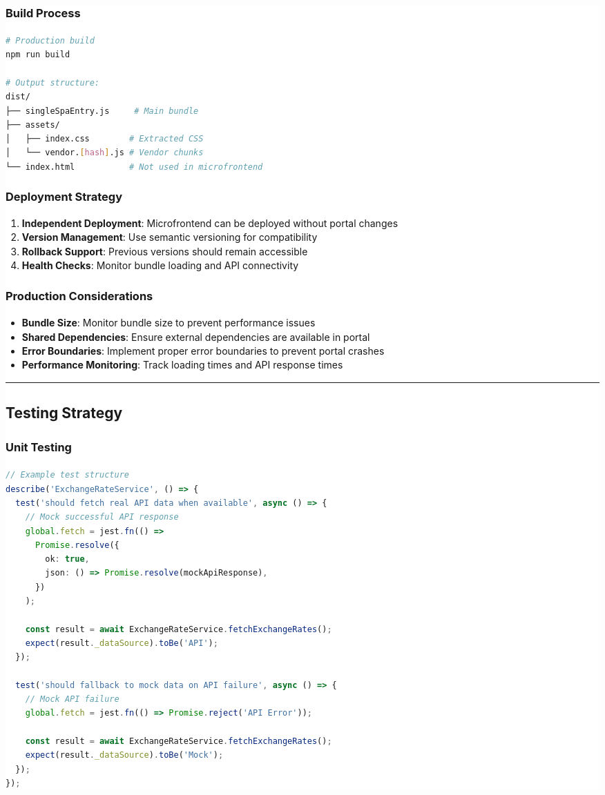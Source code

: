 ### Build Process

```bash
# Production build
npm run build

# Output structure:
dist/
├── singleSpaEntry.js     # Main bundle
├── assets/
│   ├── index.css        # Extracted CSS
│   └── vendor.[hash].js # Vendor chunks
└── index.html           # Not used in microfrontend
```

### Deployment Strategy

1. **Independent Deployment**: Microfrontend can be deployed without portal changes
2. **Version Management**: Use semantic versioning for compatibility
3. **Rollback Support**: Previous versions should remain accessible
4. **Health Checks**: Monitor bundle loading and API connectivity

### Production Considerations

- **Bundle Size**: Monitor bundle size to prevent performance issues
- **Shared Dependencies**: Ensure external dependencies are available in portal
- **Error Boundaries**: Implement proper error boundaries to prevent portal crashes
- **Performance Monitoring**: Track loading times and API response times

---

## Testing Strategy

### Unit Testing

```typescript
// Example test structure
describe('ExchangeRateService', () => {
  test('should fetch real API data when available', async () => {
    // Mock successful API response
    global.fetch = jest.fn(() =>
      Promise.resolve({
        ok: true,
        json: () => Promise.resolve(mockApiResponse),
      })
    );

    const result = await ExchangeRateService.fetchExchangeRates();
    expect(result._dataSource).toBe('API');
  });

  test('should fallback to mock data on API failure', async () => {
    // Mock API failure
    global.fetch = jest.fn(() => Promise.reject('API Error'));

    const result = await ExchangeRateService.fetchExchangeRates();
    expect(result._dataSource).toBe('Mock');
  });
});
```
